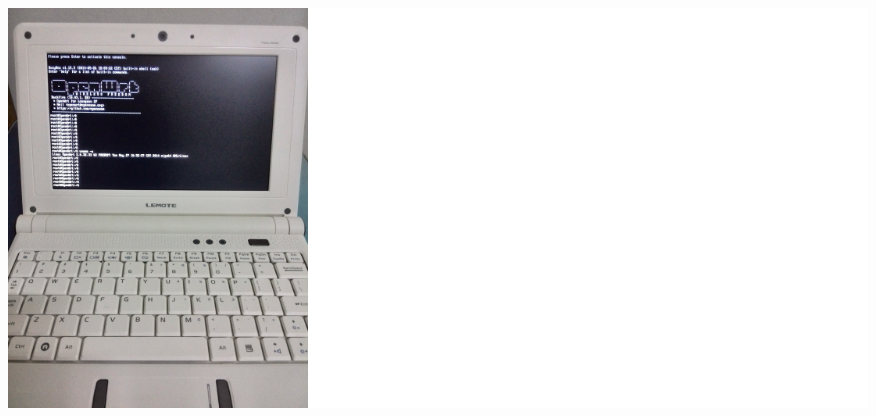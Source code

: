 <img src="/md/img/openwrt/loongson2f/loongson2f-00-runopenwrt.jpg" alt="loongson2f" align="middle" width="300" height="400"/>
